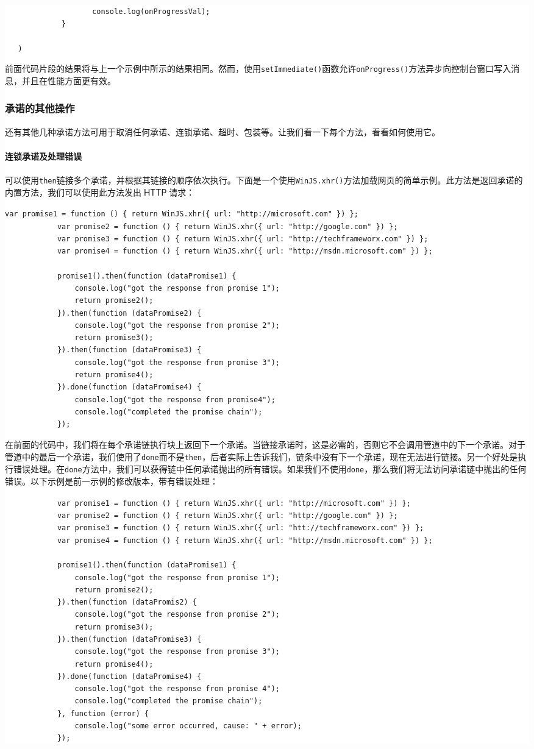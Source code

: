 ```
                    console.log(onProgressVal);
             }

   )
```

前面代码片段的结果将与上一个示例中所示的结果相同。然而，使用`setImmediate()`函数允许`onProgress()`方法异步向控制台窗口写入消息，并且在性能方面更有效。

### 承诺的其他操作

还有其他几种承诺方法可用于取消任何承诺、连锁承诺、超时、包装等。让我们看一下每个方法，看看如何使用它。

#### 连锁承诺及处理错误

可以使用`then`链接多个承诺，并根据其链接的顺序依次执行。下面是一个使用`WinJS.xhr()`方法加载网页的简单示例。此方法是返回承诺的内置方法，我们可以使用此方法发出 HTTP 请求：

```
var promise1 = function () { return WinJS.xhr({ url: "http://microsoft.com" }) };
            var promise2 = function () { return WinJS.xhr({ url: "http://google.com" }) };
            var promise3 = function () { return WinJS.xhr({ url: "http://techframeworx.com" }) };
            var promise4 = function () { return WinJS.xhr({ url: "http://msdn.microsoft.com" }) };

            promise1().then(function (dataPromise1) {
                console.log("got the response from promise 1");
                return promise2();
            }).then(function (dataPromise2) {
                console.log("got the response from promise 2");
                return promise3();
            }).then(function (dataPromise3) {
                console.log("got the response from promise 3");
                return promise4();
            }).done(function (dataPromise4) {
                console.log("got the response from promise4");
                console.log("completed the promise chain");
            });
```

在前面的代码中，我们将在每个承诺链执行块上返回下一个承诺。当链接承诺时，这是必需的，否则它不会调用管道中的下一个承诺。对于管道中的最后一个承诺，我们使用了`done`而不是`then`，后者实际上告诉我们，链条中没有下一个承诺，现在无法进行链接。另一个好处是执行错误处理。在`done`方法中，我们可以获得链中任何承诺抛出的所有错误。如果我们不使用`done`，那么我们将无法访问承诺链中抛出的任何错误。以下示例是前一示例的修改版本，带有错误处理：

```
            var promise1 = function () { return WinJS.xhr({ url: "http://microsoft.com" }) };
            var promise2 = function () { return WinJS.xhr({ url: "http://google.com" }) };
            var promise3 = function () { return WinJS.xhr({ url: "htt://techframeworx.com" }) };
            var promise4 = function () { return WinJS.xhr({ url: "http://msdn.microsoft.com" }) };

            promise1().then(function (dataPromise1) {
                console.log("got the response from promise 1");
                return promise2();
            }).then(function (dataPromis2) {
                console.log("got the response from promise 2");
                return promise3();
            }).then(function (dataPromise3) {
                console.log("got the response from promise 3");
                return promise4();
            }).done(function (dataPromise4) {
                console.log("got the response from promise 4");
                console.log("completed the promise chain");
            }, function (error) {
                console.log("some error occurred, cause: " + error);
            });
```
